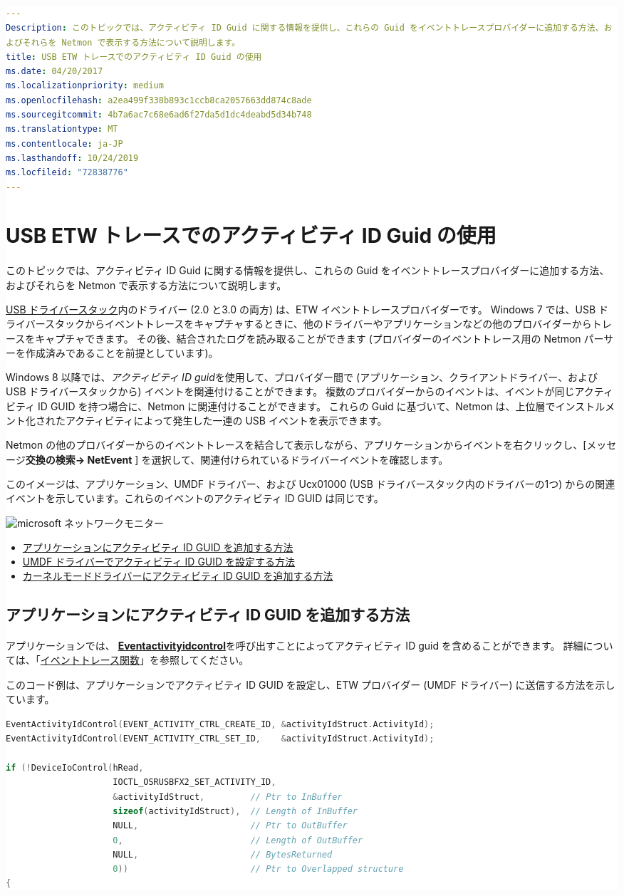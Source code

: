 ```yaml
---
Description: このトピックでは、アクティビティ ID Guid に関する情報を提供し、これらの Guid をイベントトレースプロバイダーに追加する方法、およびそれらを Netmon で表示する方法について説明します。
title: USB ETW トレースでのアクティビティ ID Guid の使用
ms.date: 04/20/2017
ms.localizationpriority: medium
ms.openlocfilehash: a2ea499f338b893c1ccb8ca2057663dd874c8ade
ms.sourcegitcommit: 4b7a6ac7c68e6ad6f27da5d1dc4deabd5d34b748
ms.translationtype: MT
ms.contentlocale: ja-JP
ms.lasthandoff: 10/24/2019
ms.locfileid: "72838776"
---
```

# <a name="using-activity-id-guids-in-usb-etw-traces"></a>USB ETW トレースでのアクティビティ ID Guid の使用


このトピックでは、アクティビティ ID Guid に関する情報を提供し、これらの Guid をイベントトレースプロバイダーに追加する方法、およびそれらを Netmon で表示する方法について説明します。

[USB ドライバースタック](usb-3-0-driver-stack-architecture.md)内のドライバー (2.0 と3.0 の両方) は、ETW イベントトレースプロバイダーです。 Windows 7 では、USB ドライバースタックからイベントトレースをキャプチャするときに、他のドライバーやアプリケーションなどの他のプロバイダーからトレースをキャプチャできます。 その後、結合されたログを読み取ることができます (プロバイダーのイベントトレース用の Netmon パーサーを作成済みであることを前提としています)。

Windows 8 以降では、*アクティビティ ID guid*を使用して、プロバイダー間で (アプリケーション、クライアントドライバー、および USB ドライバースタックから) イベントを関連付けることができます。 複数のプロバイダーからのイベントは、イベントが同じアクティビティ ID GUID を持つ場合に、Netmon に関連付けることができます。 これらの Guid に基づいて、Netmon は、上位層でインストルメント化されたアクティビティによって発生した一連の USB イベントを表示できます。

Netmon の他のプロバイダーからのイベントトレースを結合して表示しながら、アプリケーションからイベントを右クリックし、[メッセージ**交換の検索-&gt; NetEvent** ] を選択して、関連付けられているドライバーイベントを確認します。

このイメージは、アプリケーション、UMDF ドライバー、および Ucx01000 (USB ドライバースタック内のドライバーの1つ) からの関連イベントを示しています。これらのイベントのアクティビティ ID GUID は同じです。

![microsoft ネットワークモニター](images/netmon-activity.png)

-   [アプリケーションにアクティビティ ID GUID を追加する方法](#how-to-add-an-activity-id-guid-in-an-application)
-   [UMDF ドライバーでアクティビティ ID GUID を設定する方法](#how-to-set-the-activity-id-guid-in-a-umdf-driver)
-   [カーネルモードドライバーにアクティビティ ID GUID を追加する方法](#how-to-add-activity-id-guid-in-a-kernel-mode-driver)

## <a name="how-to-add-an-activity-id-guid-in-an-application"></a>アプリケーションにアクティビティ ID GUID を追加する方法


アプリケーションでは、 [**Eventactivityidcontrol**](https://docs.microsoft.com/windows/desktop/api/evntprov/nf-evntprov-eventactivityidcontrol)を呼び出すことによってアクティビティ ID guid を含めることができます。 詳細については、「[イベントトレース関数](https://docs.microsoft.com/windows/desktop/ETW/event-tracing-functions)」を参照してください。

このコード例は、アプリケーションでアクティビティ ID GUID を設定し、ETW プロバイダー (UMDF ドライバー) に送信する方法を示しています。

```cpp
EventActivityIdControl(EVENT_ACTIVITY_CTRL_CREATE_ID, &activityIdStruct.ActivityId); 
EventActivityIdControl(EVENT_ACTIVITY_CTRL_SET_ID,    &activityIdStruct.ActivityId); 

if (!DeviceIoControl(hRead,
                     IOCTL_OSRUSBFX2_SET_ACTIVITY_ID,
                     &activityIdStruct,         // Ptr to InBuffer
                     sizeof(activityIdStruct),  // Length of InBuffer
                     NULL,                      // Ptr to OutBuffer
                     0,                         // Length of OutBuffer
                     NULL,                      // BytesReturned
                     0))                        // Ptr to Overlapped structure
{         

```